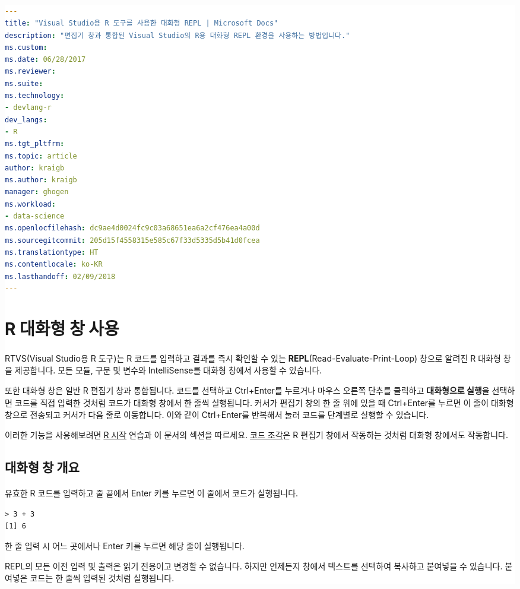 ```yaml
---
title: "Visual Studio용 R 도구를 사용한 대화형 REPL | Microsoft Docs"
description: "편집기 창과 통합된 Visual Studio의 R용 대화형 REPL 환경을 사용하는 방법입니다."
ms.custom: 
ms.date: 06/28/2017
ms.reviewer: 
ms.suite: 
ms.technology:
- devlang-r
dev_langs:
- R
ms.tgt_pltfrm: 
ms.topic: article
author: kraigb
ms.author: kraigb
manager: ghogen
ms.workload:
- data-science
ms.openlocfilehash: dc9ae4d0024fc9c03a68651ea6a2cf476ea4a00d
ms.sourcegitcommit: 205d15f4558315e585c67f33d5335d5b41d0fcea
ms.translationtype: HT
ms.contentlocale: ko-KR
ms.lasthandoff: 02/09/2018
---
```

# <a name="working-with-the-r-interactive-window"></a>R 대화형 창 사용

RTVS(Visual Studio용 R 도구)는 R 코드를 입력하고 결과를 즉시 확인할 수 있는 **REPL**(Read-Evaluate-Print-Loop) 창으로 알려진 R 대화형 창을 제공합니다. 모든 모듈, 구문 및 변수와 IntelliSense를 대화형 창에서 사용할 수 있습니다.

또한 대화형 창은 일반 R 편집기 창과 통합됩니다. 코드를 선택하고 Ctrl+Enter를 누르거나 마우스 오른쪽 단추를 클릭하고 **대화형으로 실행**을 선택하면 코드를 직접 입력한 것처럼 코드가 대화형 창에서 한 줄씩 실행됩니다. 커서가 편집기 창의 한 줄 위에 있을 때 Ctrl+Enter를 누르면 이 줄이 대화형 창으로 전송되고 커서가 다음 줄로 이동합니다. 이와 같이 Ctrl+Enter를 반복해서 눌러 코드를 단계별로 실행할 수 있습니다.

이러한 기능을 사용해보려면 [R 시작](getting-started-with-r.md) 연습과 이 문서의 섹션을 따르세요. [코드 조각](code-snippets-for-r.md)은 R 편집기 창에서 작동하는 것처럼 대화형 창에서도 작동합니다.

## <a name="overview-of-the-interactive-window"></a>대화형 창 개요

유효한 R 코드를 입력하고 줄 끝에서 Enter 키를 누르면 이 줄에서 코드가 실행됩니다.

```repl
> 3 + 3
[1] 6
```

한 줄 입력 시 어느 곳에서나 Enter 키를 누르면 해당 줄이 실행됩니다.

REPL의 모든 이전 입력 및 출력은 읽기 전용이고 변경할 수 없습니다. 하지만 언제든지 창에서 텍스트를 선택하여 복사하고 붙여넣을 수 있습니다. 붙여넣은 코드는 한 줄씩 입력된 것처럼 실행됩니다.
